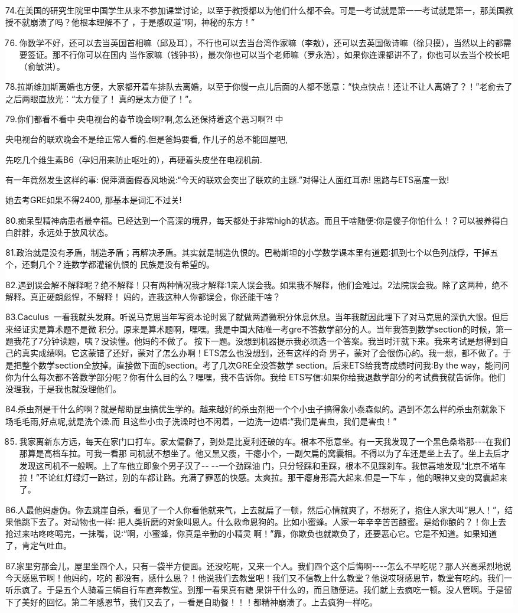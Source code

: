   
74.在美国的研究生院里中国学生从来不参加课堂讨论，以至于教授都以为他们什么都不会。可是一考试就是第一一考试就是第一，那美国教授不就崩溃了吗？他根本理解不了
，于是感叹道“啊，神秘的东方！”

  
76. 你数学不好，还可以去当英国首相嘛（邱及耳），不行也可以去当台湾作家嘛（李敖），还可以去英国做诗嘛（徐只摸），当然以上的都需要签证。那不行你可以在国内
当作家嘛（钱钟书），最次你也可以当个老师嘛（罗永浩），如果你连课都讲不了，你也可以去当个校长吧（俞敏洪）。

  
78.拉斯维加斯离婚也方便，大家都开着车排队去离婚，以至于你慢一点儿后面的人都不愿意：“快点快点！还让不让人离婚了？！”老俞去了之后两眼直放光：“太方便了！
真的是太方便了！”。

  
79.你们都看不看中 央电视台的春节晚会啊?啊,怎么还保持着这个恶习啊?! 中

央电视台的联欢晚会不是给正常人看的.但是爸妈要看, 作儿子的总不能回屋吧,

先吃几个维生素B6（孕妇用来防止呕吐的），再硬着头皮坐在电视机前.

有一年竟然发生这样的事: 倪萍满面假春风地说:“今天的联欢会突出了联欢的主题.”对得让人面红耳赤! 思路与ETS高度一致!

她去考GRE如果不得2400, 那基本是词汇不过关!

  
80.痴呆型精神病患者最幸福。已经达到一个高深的境界，每天都处于非常high的状态。而且干啥随便∶你是傻子你怕什么！？可以被养得白白胖胖，永远处于放风状态。

  
  
81.政治就是没有矛盾，制造矛盾；再解决矛盾。其实就是制造仇恨的。巴勒斯坦的小学数学课本里有道题∶抓到七个以色列战俘，干掉五个，还剩几个？连数学都灌输仇恨的
民族是没有希望的。

  
  
82.遇到误会解不解释呢？绝不解释！只有两种情况我才解释∶1亲人误会我。如果我不解释，他们会难过。2法院误会我。除了这两种，绝不解释。真正硬朗彪悍，不解释！
妈的，连我这种人你都误会，你还能干啥？

  
  
83.Caculus  一看我就头发麻。听说马克思当年写资本论时累了就做两道微积分休息休息。当年我就因此埋下了对马克思的深仇大恨。但后来经证实是算术题不是微
积分。原来是算术题啊，嘿嘿。我是中国大陆唯一考gre不答数学部分的人。当年我答到数学section的时候，第一题我花了7分钟读题，咦？没读懂。他妈的不做了。
按下一题。没想到机器提示我必须选一个答案。我当时汗就下来。我来考试是想得到自己的真实成绩啊。它这蒙错了还好，蒙对了怎么办啊！ETS怎么也没想到，还有这样的奇
男子，蒙对了会很伤心的。我一想，都不做了。于是把整个数学section全放掉。直接做下面的section。考了几次GRE全没答数学
section。后来ETS给我寄成绩时问我∶By the way，能问问你为什么每次都不答数学部分呢？你有什么目的么？嘿嘿，我不告诉你。我给
ETS写信∶如果你给我退数学部分的考试费我就告诉你。他们没理我，于是我也就没理他们。

  
  
84.杀虫剂是干什么的啊？就是帮助昆虫搞优生学的。越来越好的杀虫剂把一个个小虫子搞得象小泰森似的。遇到不怎么样的杀虫剂就象下场毛毛雨,好点呢,就是洗个澡.而
且这些小虫子洗澡时也不闲着，一边洗一边唱∶“我们是害虫，我们是害虫！”

  
  
85. 我家离新东方远，每天在家门口打车。家太偏僻了，到处是比夏利还破的车。根本不愿意坐。有一天我发现了一个黑色桑塔那---在我们那算是高档车拉。可我一看那
司机就不想坐了。他又黑又瘦，干瘪小个，一副欠扁的窝囊相。不得以为了车还是坐上去了。坐上去后才发现这司机不一般啊。上了车他立即象个男子汉了-- --一个劲踩油
门，只分轻踩和重踩，根本不见踩刹车。我惊喜地发现“北京不堵车拉！”不论红灯绿灯一路过，别的车都让路。充满了罪恶的快感。太爽拉。那干瘪身形高大起来.但是一下车
，他的眼神又变的窝囊起来了。

  
  
86.人最他妈虚伪。你去跳崖自杀，看见了一个人你看他就来气，上去就扁了一顿，然后心情就爽了，不想死了，抱住人家大叫“恩人！”，结果他跳下去了。对动物也一样∶
把人类折磨的对象叫恩人。什么救命恩狗的。比如小蜜蜂。人家一年辛辛苦苦酿蜜。是给你酿的？！你上去抢过来咕咚咚喝完，一抹嘴，说∶“啊，小蜜蜂，你真是辛勤的小精灵
啊！”靠，你欺负也就欺负了，还要恶心它。它是不知道。如果知道了，肯定气吐血。

  
  
87.家里穷那会儿，屋里坐四个人，只有一袋半方便面。还没吃呢，又来一个人。我们四个这个后悔啊----怎么不早吃呢？那人兴高采烈地说今天感恩节啊！他妈的，吃的
都没有，感什么恩？！他说我们去教堂吧！我们又不信教上什么教堂？他说哎呀感恩节，教堂有吃的。我们一听乐疯了。于是五个人骑着三辆自行车直奔教堂。到那一看果真有糖
果饼干什么的，而且随便进。我们就上去疯吃一顿。没人管啊。于是留下了美好的回忆。第二年感恩节，我们又去了，一看是自助餐！！！都精神崩溃了。上去疯狗一样吃。
